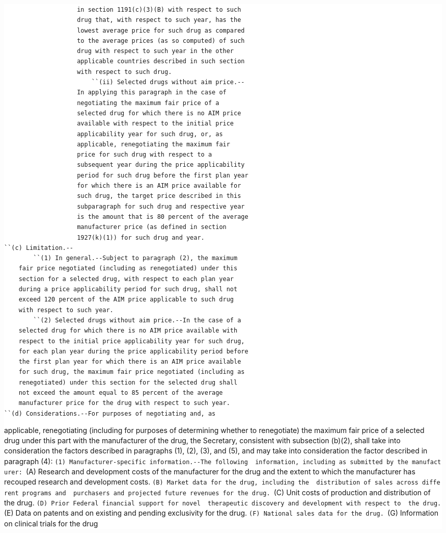                         in section 1191(c)(3)(B) with respect to such 
                        drug that, with respect to such year, has the 
                        lowest average price for such drug as compared 
                        to the average prices (as so computed) of such 
                        drug with respect to such year in the other 
                        applicable countries described in such section 
                        with respect to such drug.
                            ``(ii) Selected drugs without aim price.--
                        In applying this paragraph in the case of 
                        negotiating the maximum fair price of a 
                        selected drug for which there is no AIM price 
                        available with respect to the initial price 
                        applicability year for such drug, or, as 
                        applicable, renegotiating the maximum fair 
                        price for such drug with respect to a 
                        subsequent year during the price applicability 
                        period for such drug before the first plan year 
                        for which there is an AIM price available for 
                        such drug, the target price described in this 
                        subparagraph for such drug and respective year 
                        is the amount that is 80 percent of the average 
                        manufacturer price (as defined in section 
                        1927(k)(1)) for such drug and year.
    ``(c) Limitation.--
            ``(1) In general.--Subject to paragraph (2), the maximum 
        fair price negotiated (including as renegotiated) under this 
        section for a selected drug, with respect to each plan year 
        during a price applicability period for such drug, shall not 
        exceed 120 percent of the AIM price applicable to such drug 
        with respect to such year.
            ``(2) Selected drugs without aim price.--In the case of a 
        selected drug for which there is no AIM price available with 
        respect to the initial price applicability year for such drug, 
        for each plan year during the price applicability period before 
        the first plan year for which there is an AIM price available 
        for such drug, the maximum fair price negotiated (including as 
        renegotiated) under this section for the selected drug shall 
        not exceed the amount equal to 85 percent of the average 
        manufacturer price for the drug with respect to such year.
    ``(d) Considerations.--For purposes of negotiating and, as 
applicable, renegotiating (including for purposes of determining 
whether to renegotiate) the maximum fair price of a selected drug under 
this part with the manufacturer of the drug, the Secretary, consistent 
with subsection (b)(2), shall take into consideration the factors 
described in paragraphs (1), (2), (3), and (5), and may take into 
consideration the factor described in paragraph (4):
            ``(1) Manufacturer-specific information.--The following 
        information, including as submitted by the manufacturer:
                    ``(A) Research and development costs of the 
                manufacturer for the drug and the extent to which the 
                manufacturer has recouped research and development 
                costs.
                    ``(B) Market data for the drug, including the 
                distribution of sales across different programs and 
                purchasers and projected future revenues for the drug.
                    ``(C) Unit costs of production and distribution of 
                the drug.
                    ``(D) Prior Federal financial support for novel 
                therapeutic discovery and development with respect to 
                the drug.
                    ``(E) Data on patents and on existing and pending 
                exclusivity for the drug.
                    ``(F) National sales data for the drug.
                    ``(G) Information on clinical trials for the drug 